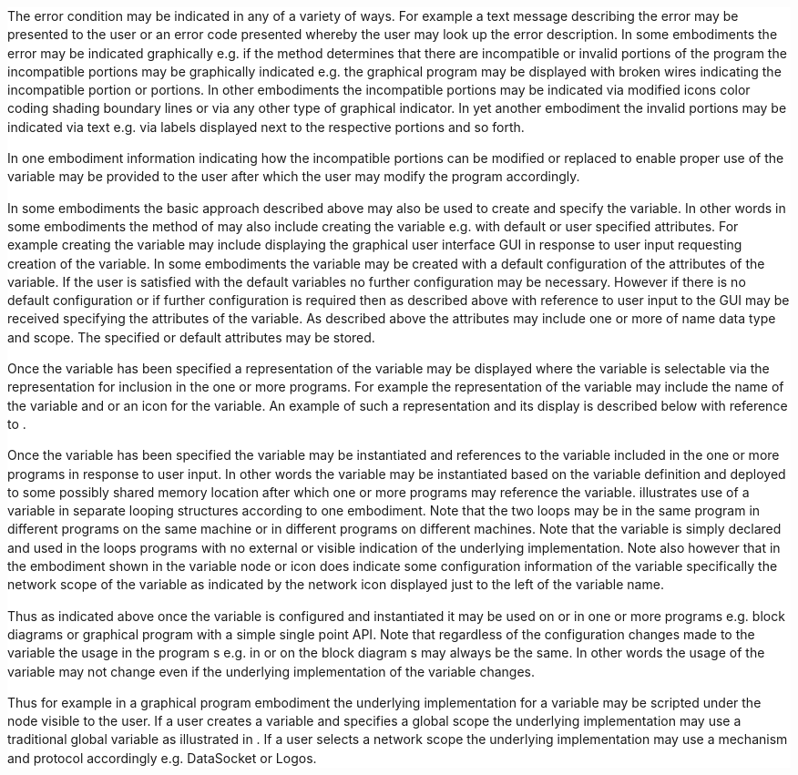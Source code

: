 The error condition may be indicated in any of a variety of ways. For example a text message describing the error may be presented to the user or an error code presented whereby the user may look up the error description. In some embodiments the error may be indicated graphically e.g. if the method determines that there are incompatible or invalid portions of the program the incompatible portions may be graphically indicated e.g. the graphical program may be displayed with broken wires indicating the incompatible portion or portions. In other embodiments the incompatible portions may be indicated via modified icons color coding shading boundary lines or via any other type of graphical indicator. In yet another embodiment the invalid portions may be indicated via text e.g. via labels displayed next to the respective portions and so forth.

In one embodiment information indicating how the incompatible portions can be modified or replaced to enable proper use of the variable may be provided to the user after which the user may modify the program accordingly.

In some embodiments the basic approach described above may also be used to create and specify the variable. In other words in some embodiments the method of may also include creating the variable e.g. with default or user specified attributes. For example creating the variable may include displaying the graphical user interface GUI in response to user input requesting creation of the variable. In some embodiments the variable may be created with a default configuration of the attributes of the variable. If the user is satisfied with the default variables no further configuration may be necessary. However if there is no default configuration or if further configuration is required then as described above with reference to user input to the GUI may be received specifying the attributes of the variable. As described above the attributes may include one or more of name data type and scope. The specified or default attributes may be stored.

Once the variable has been specified a representation of the variable may be displayed where the variable is selectable via the representation for inclusion in the one or more programs. For example the representation of the variable may include the name of the variable and or an icon for the variable. An example of such a representation and its display is described below with reference to .

Once the variable has been specified the variable may be instantiated and references to the variable included in the one or more programs in response to user input. In other words the variable may be instantiated based on the variable definition and deployed to some possibly shared memory location after which one or more programs may reference the variable. illustrates use of a variable in separate looping structures according to one embodiment. Note that the two loops may be in the same program in different programs on the same machine or in different programs on different machines. Note that the variable is simply declared and used in the loops programs with no external or visible indication of the underlying implementation. Note also however that in the embodiment shown in the variable node or icon does indicate some configuration information of the variable specifically the network scope of the variable as indicated by the network icon displayed just to the left of the variable name.

Thus as indicated above once the variable is configured and instantiated it may be used on or in one or more programs e.g. block diagrams or graphical program with a simple single point API. Note that regardless of the configuration changes made to the variable the usage in the program s e.g. in or on the block diagram s may always be the same. In other words the usage of the variable may not change even if the underlying implementation of the variable changes.

Thus for example in a graphical program embodiment the underlying implementation for a variable may be scripted under the node visible to the user. If a user creates a variable and specifies a global scope the underlying implementation may use a traditional global variable as illustrated in . If a user selects a network scope the underlying implementation may use a mechanism and protocol accordingly e.g. DataSocket or Logos.

